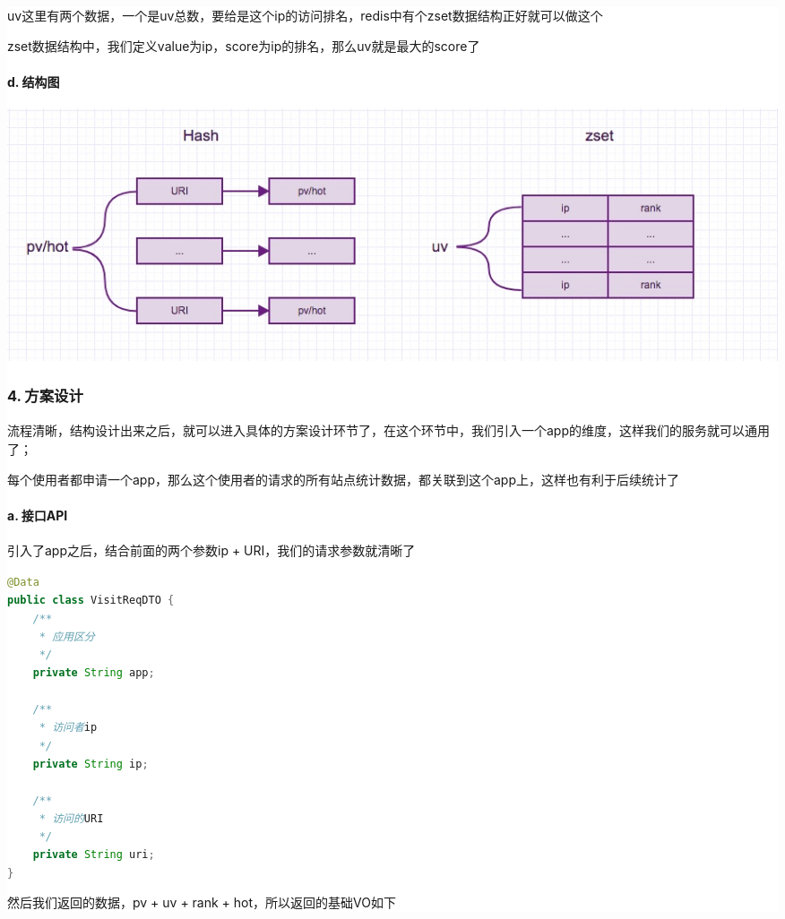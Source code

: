 uv这里有两个数据，一个是uv总数，要给是这个ip的访问排名，redis中有个zset数据结构正好就可以做这个

zset数据结构中，我们定义value为ip，score为ip的排名，那么uv就是最大的score了

#### d. 结构图

![流程图](/imgs/190513/01.jpg)

### 4. 方案设计

流程清晰，结构设计出来之后，就可以进入具体的方案设计环节了，在这个环节中，我们引入一个app的维度，这样我们的服务就可以通用了；

每个使用者都申请一个app，那么这个使用者的请求的所有站点统计数据，都关联到这个app上，这样也有利于后续统计了

#### a. 接口API

引入了app之后，结合前面的两个参数ip + URI，我们的请求参数就清晰了

```java
@Data
public class VisitReqDTO {
    /**
     * 应用区分
     */
    private String app;

    /**
     * 访问者ip
     */
    private String ip;

    /**
     * 访问的URI
     */
    private String uri;
}
```

然后我们返回的数据，pv + uv + rank + hot，所以返回的基础VO如下
